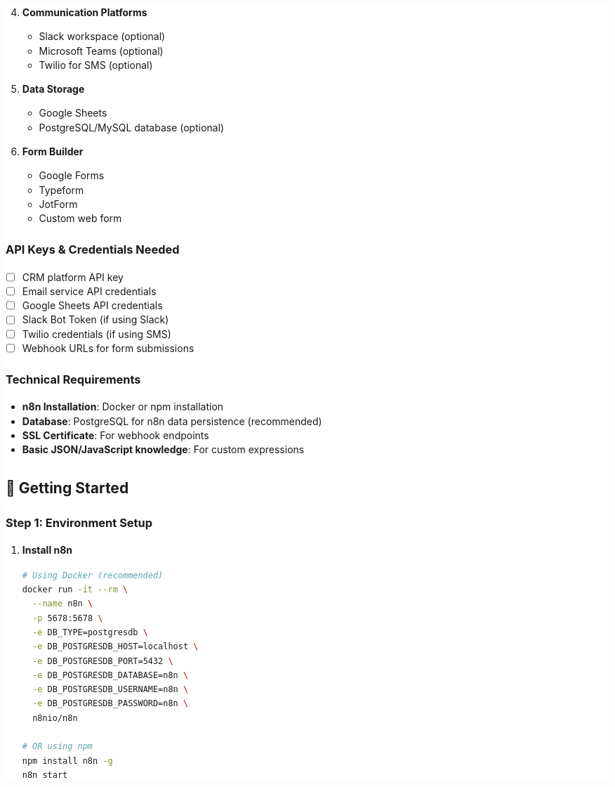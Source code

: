 4. **Communication Platforms**
   - Slack workspace (optional)
   - Microsoft Teams (optional)
   - Twilio for SMS (optional)

5. **Data Storage**
   - Google Sheets
   - PostgreSQL/MySQL database (optional)

6. **Form Builder**
   - Google Forms
   - Typeform
   - JotForm
   - Custom web form

### API Keys & Credentials Needed

- [ ] CRM platform API key
- [ ] Email service API credentials
- [ ] Google Sheets API credentials
- [ ] Slack Bot Token (if using Slack)
- [ ] Twilio credentials (if using SMS)
- [ ] Webhook URLs for form submissions

### Technical Requirements

- **n8n Installation**: Docker or npm installation
- **Database**: PostgreSQL for n8n data persistence (recommended)
- **SSL Certificate**: For webhook endpoints
- **Basic JSON/JavaScript knowledge**: For custom expressions

## 🚀 Getting Started

### Step 1: Environment Setup

1. **Install n8n**
   ```bash
   # Using Docker (recommended)
   docker run -it --rm \
     --name n8n \
     -p 5678:5678 \
     -e DB_TYPE=postgresdb \
     -e DB_POSTGRESDB_HOST=localhost \
     -e DB_POSTGRESDB_PORT=5432 \
     -e DB_POSTGRESDB_DATABASE=n8n \
     -e DB_POSTGRESDB_USERNAME=n8n \
     -e DB_POSTGRESDB_PASSWORD=n8n \
     n8nio/n8n
   
   # OR using npm
   npm install n8n -g
   n8n start
   ```

